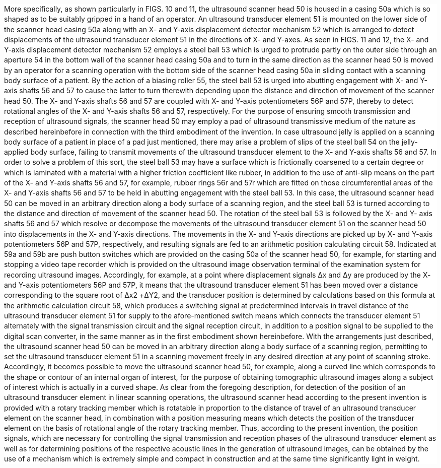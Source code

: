 More specifically, as shown particularly in FIGS. 10 and 11, the ultrasound scanner head 50 is housed in a casing 50a which is so shaped as to be suitably gripped in a hand of an operator. An ultrasound transducer element 51 is mounted on the lower side of the scanner head casing 50a along with an X- and Y-axis displacement detector mechanism 52 which is arranged to detect displacements of the ultrasound transducer element 51 in the directions of X- and Y-axes. As seen in FIGS. 11 and 12, the X- and Y-axis displacement detector mechanism 52 employs a steel ball 53 which is urged to protrude partly on the outer side through an aperture 54 in the bottom wall of the scanner head casing 50a and to turn in the same direction as the scanner head 50 is moved by an operator for a scanning operation with the bottom side of the scanner head casing 50a in sliding contact with a scanning body surface of a patient. By the action of a biasing roller 55, the steel ball 53 is urged into abutting engagement with X- and Y-axis shafts 56 and 57 to cause the latter to turn therewith depending upon the distance and direction of movement of the scanner head 50. The X- and Y-axis shafts 56 and 57 are coupled with X- and Y-axis potentiometers 56P and 57P, thereby to detect rotational angles of the X- and Y-axis shafts 56 and 57, respectively. For the purpose of ensuring smooth transmission and reception of ultrasound signals, the scanner head 50 may employ a pad of ultrasound transmissive medium of the nature as described hereinbefore in connection with the third embodiment of the invention. In case ultrasound jelly is applied on a scanning body surface of a patient in place of a pad just mentioned, there may arise a problem of slips of the steel ball 54 on the jelly-applied body surface, failing to transmit movements of the ultrasound transducer element to the X- and Y-axis shafts 56 and 57. In order to solve a problem of this sort, the steel ball 53 may have a surface which is frictionally coarsened to a certain degree or which is laminated with a material with a higher friction coefficient like rubber, in addition to the use of anti-slip means on the part of the X- and Y-axis shafts 56 and 57, for example, rubber rings 56r and 57r which are fitted on those circumferential areas of the X- and Y-axis shafts 56 and 57 to be held in abutting engagement with the steel ball 53.
In this case, the ultrasound scanner head 50 can be moved in an arbitrary direction along a body surface of a scanning region, and the steel ball 53 is turned according to the distance and direction of movement of the scanner head 50. The rotation of the steel ball 53 is followed by the X- and Y- axis shafts 56 and 57 which resolve or decompose the movements of the ultrasound transducer element 51 on the scanner head 50 into displacements in the X- and Y-axis directions. The movements in the X- and Y-axis directions are picked up by X- and Y-axis potentiometers 56P and 57P, respectively, and resulting signals are fed to an arithmetic position calculating circuit 58. Indicated at 59a and 59b are push button switches which are provided on the casing 50a of the scanner head 50, for example, for starting and stopping a video tape recorder which is provided on the ultrasound image observation terminal of the examination system for recording ultrasound images.
Accordingly, for example, at a point where displacement signals Δx and Δy are produced by the X- and Y-axis potentiometers 56P and 57P, it means that the ultrasound transducer element 51 has been moved over a distance corresponding to the square root of Δx2 +ΔY2, and the transducer position is determined by calculations based on this formula at the arithmetic calculation circuit 58, which produces a switching signal at predetermined intervals in travel distance of the ultrasound transducer element 51 for supply to the afore-mentioned switch means which connects the transducer element 51 alternately with the signal transmission circuit and the signal reception circuit, in addition to a position signal to be supplied to the digital scan converter, in the same manner as in the first embodiment shown hereinbefore.
With the arrangements just described, the ultrasound scanner head 50 can be moved in an arbitrary direction along a body surface of a scanning region, permitting to set the ultrasound transducer element 51 in a scanning movement freely in any desired direction at any point of scanning stroke. Accordingly, it becomes possible to move the ultrasound scanner head 50, for example, along a curved line which corresponds to the shape or contour of an internal organ of interest, for the purpose of obtaining tomographic ultrasound images along a subject of interest which is actually in a curved shape.
As clear from the foregoing description, for detection of the position of an ultrasound transducer element in linear scanning operations, the ultrasound scanner head according to the present invention is provided with a rotary tracking member which is rotatable in proportion to the distance of travel of an ultrasound transducer element on the scanner head, in combination with a position measuring means which detects the position of the transducer element on the basis of rotational angle of the rotary tracking member. Thus, according to the present invention, the position signals, which are necessary for controlling the signal transmission and reception phases of the ultrasound transducer element as well as for determining positions of the respective acoustic lines in the generation of ultrasound images, can be obtained by the use of a mechanism which is extremely simple and compact in construction and at the same time significantly light in weight.
